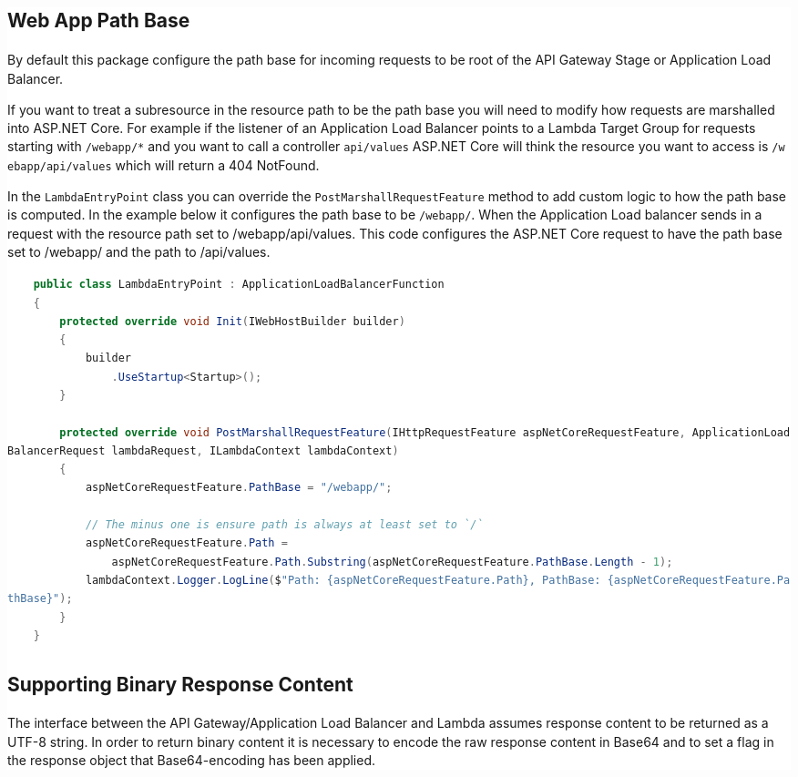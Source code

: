 
## Web App Path Base

By default this package configure the path base for incoming requests to be root of the API Gateway Stage or Application Load Balancer.

If you want to treat a subresource in the resource path to be the path base you will need to modify how requests are marshalled 
into ASP.NET Core. For example if the listener of an Application Load Balancer 
points to a Lambda Target Group for requests starting with `/webapp/*` and you want to call a controller `api/values` ASP.NET Core
will think the resource you want to access is `/webapp/api/values` which will return a 404 NotFound.

In the `LambdaEntryPoint` class you can override the `PostMarshallRequestFeature` method to add custom logic to how
the path base is computed. In the example below it configures the path base to be `/webapp/`. When the Application Load balancer 
sends in a request with the resource path set to /webapp/api/values. This code configures the ASP.NET Core request to have the
path base set to /webapp/ and the path to /api/values.

```csharp
    public class LambdaEntryPoint : ApplicationLoadBalancerFunction
    {
        protected override void Init(IWebHostBuilder builder)
        {
            builder
                .UseStartup<Startup>();
        }

        protected override void PostMarshallRequestFeature(IHttpRequestFeature aspNetCoreRequestFeature, ApplicationLoadBalancerRequest lambdaRequest, ILambdaContext lambdaContext)
        {
            aspNetCoreRequestFeature.PathBase = "/webapp/";

            // The minus one is ensure path is always at least set to `/`
            aspNetCoreRequestFeature.Path = 
                aspNetCoreRequestFeature.Path.Substring(aspNetCoreRequestFeature.PathBase.Length - 1);
            lambdaContext.Logger.LogLine($"Path: {aspNetCoreRequestFeature.Path}, PathBase: {aspNetCoreRequestFeature.PathBase}");
        }
    }
```


## Supporting Binary Response Content

The interface between the API Gateway/Application Load Balancer and Lambda assumes response content to be returned as a UTF-8 string.
In order to return binary content it is necessary to encode the raw response content in Base64 and to set a flag in the
response object that Base64-encoding has been applied.
